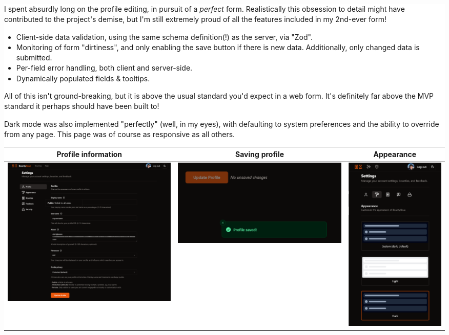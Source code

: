 I spent absurdly long on the profile editing, in pursuit of a _perfect_ form. Realistically this obsession to detail might have contributed to the project's demise, but I'm still extremely proud of all the features included in my 2nd-ever form!

- Client-side data validation, using the same schema definition(!) as the server, via "Zod".
- Monitoring of form "dirtiness", and only enabling the save button if there is new data. Additionally, only changed data is submitted.
- Per-field error handling, both client and server-side.
- Dynamically populated fields & tooltips.

All of this isn't ground-breaking, but it is above the usual standard you'd expect in a web form. It's definitely far above the MVP standard it perhaps should have been built to!

Dark mode was also implemented "perfectly" (well, in my eyes), with defaulting to system preferences and the ability to override from any page. This page was of course as responsive as all others.

|                                           Profile information                                           |                                                   Saving profile                                                    | Appearance                                                                                                                    |
| :-----------------------------------------------------------------------------------------------------: | :-----------------------------------------------------------------------------------------------------------------: | ----------------------------------------------------------------------------------------------------------------------------- |
| [![](/assets/images/2024/bountyhour-profile-thumbnail.png)](/assets/images/2024/bountyhour-profile.png) | [![](/assets/images/2024/bountyhour-profile-saved-thumbnail.png)](/assets/images/2024/bountyhour-profile-saved.png) | [![](/assets/images/2024/bountyhour-profile-appearance-thumbnail.png)](/assets/images/2024/bountyhour-profile-appearance.png) |

